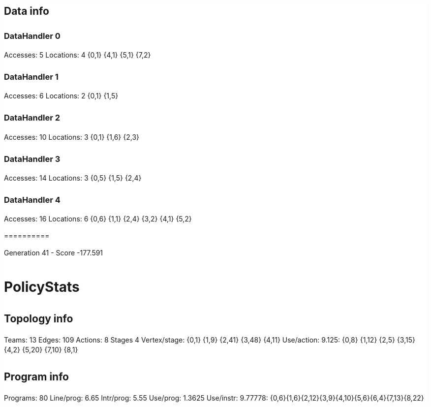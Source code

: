 ## Data info

### DataHandler 0
Accesses:	5
Locations:	4
{0,1} {4,1} {5,1} {7,2} 

### DataHandler 1
Accesses:	6
Locations:	2
{0,1} {1,5} 

### DataHandler 2
Accesses:	10
Locations:	3
{0,1} {1,6} {2,3} 

### DataHandler 3
Accesses:	14
Locations:	3
{0,5} {1,5} {2,4} 

### DataHandler 4
Accesses:	16
Locations:	6
{0,6} {1,1} {2,4} {3,2} {4,1} {5,2} 


==========

Generation 41 - Score -177.591

# PolicyStats
## Topology info
Teams:		13
Edges:		109
Actions:	8
Stages		4
Vertex/stage:	{0,1} {1,9} {2,41} {3,48} {4,11} 
Use/action:	9.125: {0,8} {1,12} {2,5} {3,15} {4,2} {5,20} {7,10} {8,1} 

## Program info
Programs:	80
Line/prog:	6.65
Intr/prog:	5.55
Use/prog:	1.3625
Use/instr:	9.77778: {0,6}{1,6}{2,12}{3,9}{4,10}{5,6}{6,4}{7,13}{8,22}
